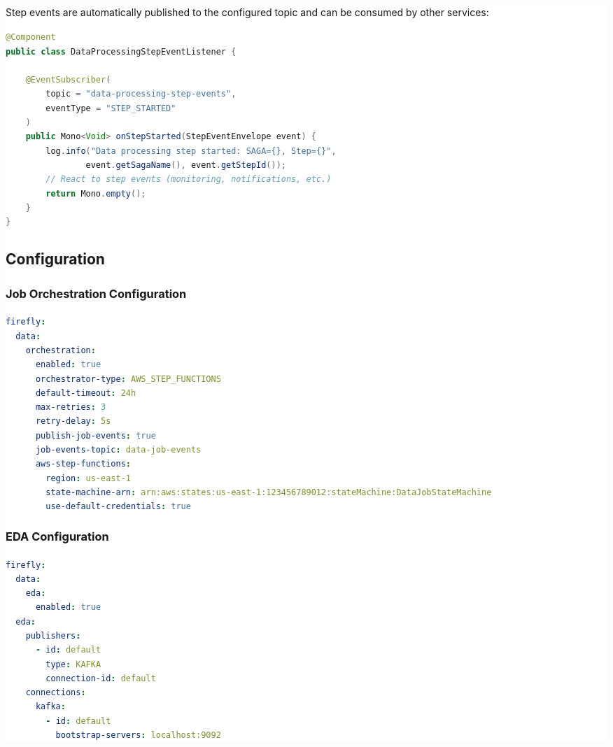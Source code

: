 
Step events are automatically published to the configured topic and can be consumed by other services:

```java
@Component
public class DataProcessingStepEventListener {

    @EventSubscriber(
        topic = "data-processing-step-events",
        eventType = "STEP_STARTED"
    )
    public Mono<Void> onStepStarted(StepEventEnvelope event) {
        log.info("Data processing step started: SAGA={}, Step={}", 
                event.getSagaName(), event.getStepId());
        // React to step events (monitoring, notifications, etc.)
        return Mono.empty();
    }
}
```

## Configuration

### Job Orchestration Configuration

```yaml
firefly:
  data:
    orchestration:
      enabled: true
      orchestrator-type: AWS_STEP_FUNCTIONS
      default-timeout: 24h
      max-retries: 3
      retry-delay: 5s
      publish-job-events: true
      job-events-topic: data-job-events
      aws-step-functions:
        region: us-east-1
        state-machine-arn: arn:aws:states:us-east-1:123456789012:stateMachine:DataJobStateMachine
        use-default-credentials: true
```

### EDA Configuration

```yaml
firefly:
  data:
    eda:
      enabled: true
  eda:
    publishers:
      - id: default
        type: KAFKA
        connection-id: default
    connections:
      kafka:
        - id: default
          bootstrap-servers: localhost:9092
```
